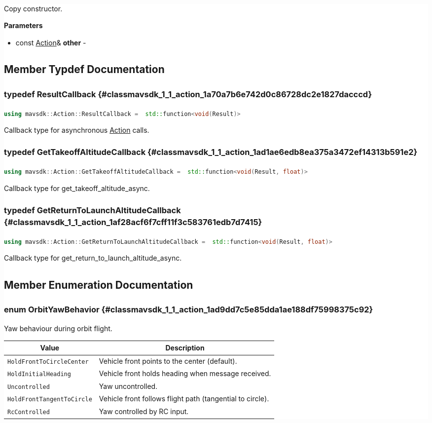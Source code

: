 
Copy constructor.


**Parameters**

* const [Action](classmavsdk_1_1_action.md)& **other** - 

## Member Typdef Documentation


### typedef ResultCallback {#classmavsdk_1_1_action_1a70a7b6e742d0c86728dc2e1827dacccd}

```cpp
using mavsdk::Action::ResultCallback =  std::function<void(Result)>
```


Callback type for asynchronous [Action](classmavsdk_1_1_action.md) calls.


### typedef GetTakeoffAltitudeCallback {#classmavsdk_1_1_action_1ad1ae6edb8ea375a3472ef14313b591e2}

```cpp
using mavsdk::Action::GetTakeoffAltitudeCallback =  std::function<void(Result, float)>
```


Callback type for get_takeoff_altitude_async.


### typedef GetReturnToLaunchAltitudeCallback {#classmavsdk_1_1_action_1af28acf6f7cff11f3c583761edb7d7415}

```cpp
using mavsdk::Action::GetReturnToLaunchAltitudeCallback =  std::function<void(Result, float)>
```


Callback type for get_return_to_launch_altitude_async.


## Member Enumeration Documentation


### enum OrbitYawBehavior {#classmavsdk_1_1_action_1ad9dd7c5e85dda1ae188df75998375c92}


Yaw behaviour during orbit flight.


Value | Description
--- | ---
<span id="classmavsdk_1_1_action_1ad9dd7c5e85dda1ae188df75998375c92a79d1fbff30d2eff041b71752c0bd3f49"></span> `HoldFrontToCircleCenter` | Vehicle front points to the center (default). 
<span id="classmavsdk_1_1_action_1ad9dd7c5e85dda1ae188df75998375c92afe072bbce18b07f94697b52cbe918cf5"></span> `HoldInitialHeading` | Vehicle front holds heading when message received. 
<span id="classmavsdk_1_1_action_1ad9dd7c5e85dda1ae188df75998375c92a3cbc75230c11ca34e25123273980f413"></span> `Uncontrolled` | Yaw uncontrolled. 
<span id="classmavsdk_1_1_action_1ad9dd7c5e85dda1ae188df75998375c92a03aac6c04bac9cc0876336d842763dd0"></span> `HoldFrontTangentToCircle` | Vehicle front follows flight path (tangential to circle). 
<span id="classmavsdk_1_1_action_1ad9dd7c5e85dda1ae188df75998375c92ac48baeef91367bc4132d164d920ff697"></span> `RcControlled` | Yaw controlled by RC input. 
